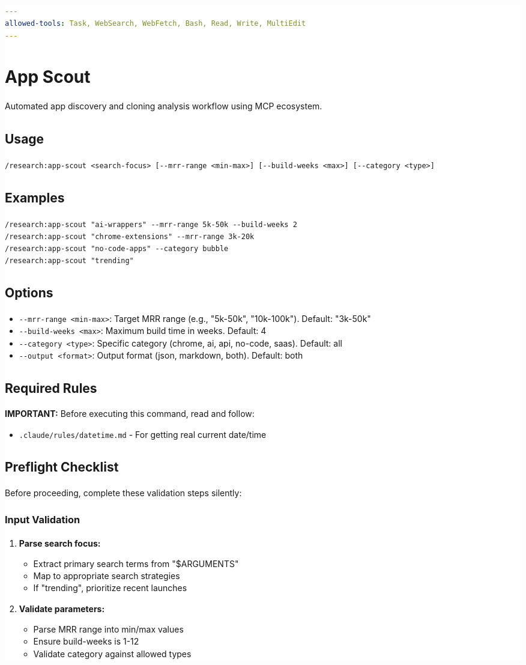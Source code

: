 ```yaml
---
allowed-tools: Task, WebSearch, WebFetch, Bash, Read, Write, MultiEdit
---
```


# App Scout

Automated app discovery and cloning analysis workflow using MCP ecosystem.

## Usage
```
/research:app-scout <search-focus> [--mrr-range <min-max>] [--build-weeks <max>] [--category <type>]
```

## Examples
```
/research:app-scout "ai-wrappers" --mrr-range 5k-50k --build-weeks 2
/research:app-scout "chrome-extensions" --mrr-range 3k-20k
/research:app-scout "no-code-apps" --category bubble
/research:app-scout "trending" 
```

## Options
- `--mrr-range <min-max>`: Target MRR range (e.g., "5k-50k", "10k-100k"). Default: "3k-50k"
- `--build-weeks <max>`: Maximum build time in weeks. Default: 4
- `--category <type>`: Specific category (chrome, ai, api, no-code, saas). Default: all
- `--output <format>`: Output format (json, markdown, both). Default: both

## Required Rules

**IMPORTANT:** Before executing this command, read and follow:
- `.claude/rules/datetime.md` - For getting real current date/time

## Preflight Checklist

Before proceeding, complete these validation steps silently:

### Input Validation
1. **Parse search focus:**
   - Extract primary search terms from "$ARGUMENTS"
   - Map to appropriate search strategies
   - If "trending", prioritize recent launches

2. **Validate parameters:**
   - Parse MRR range into min/max values
   - Ensure build-weeks is 1-12
   - Validate category against allowed types
